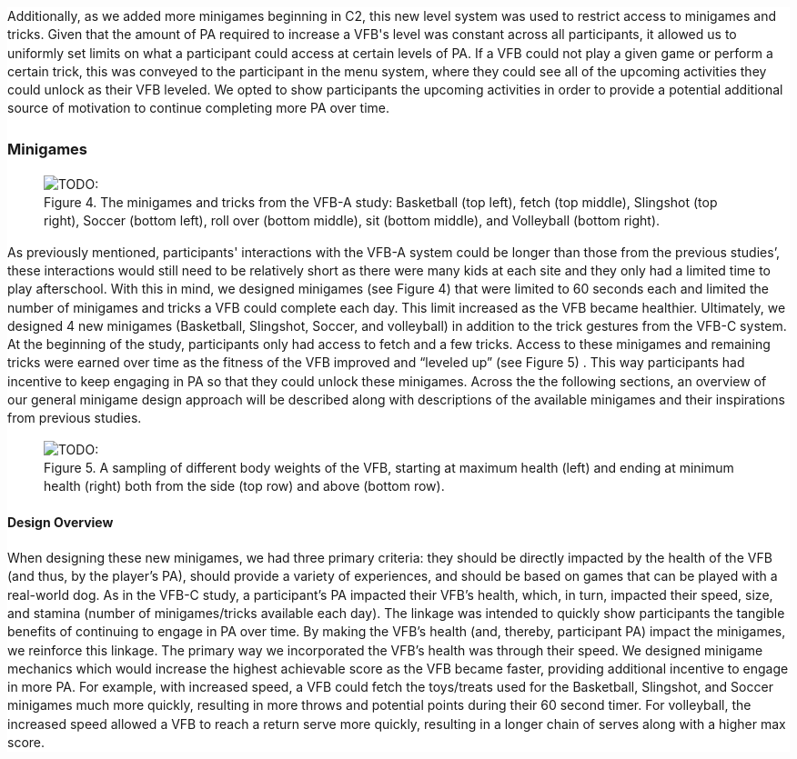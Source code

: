 Additionally, as we added more minigames beginning in C2, this new level system was used to restrict access to minigames and tricks. Given that the amount of PA required to increase a VFB's level was constant across all participants, it allowed us to uniformly set limits on what a participant could access at certain levels of PA. If a VFB could not play a given game or perform a certain trick, this was conveyed to the participant in the menu system, where they could see all of the upcoming activities they could unlock as their VFB leveled. We opted to show participants the upcoming activities in order to provide a potential additional source of motivation to continue completing more PA over time.
        
### Minigames


<figure>
  <img class=scale-w100
    src="vfbA_minigame_example.png"
    alt="TODO:"
    title="TODO:">
  <figcaption>Figure 4. The minigames and tricks from the VFB-A study: Basketball (top left), fetch (top middle), Slingshot (top right), Soccer (bottom left), roll over (bottom middle), sit (bottom middle), and Volleyball (bottom right).</figcaption>
</figure>


As previously mentioned, participants' interactions with the VFB-A system could be longer than those from the previous studies’, these interactions would still need to be relatively short as there were many kids at each site and they only had a limited time to play afterschool. With this in mind, we designed minigames (see Figure 4) that were limited to 60 seconds each and limited the number of minigames and tricks a VFB could complete each day. This limit increased as the VFB became healthier. Ultimately, we designed 4 new minigames (Basketball, Slingshot, Soccer, and volleyball) in addition to the trick gestures from the VFB-C system. At the beginning of the study, participants only had access to fetch and a few tricks. Access to these minigames and remaining tricks were earned over time as the fitness of the VFB improved and “leveled up” (see Figure 5) . This way participants had incentive to keep engaging in PA so that they could unlock these minigames. Across the the following sections, an overview of our general minigame design approach will be described along with descriptions of the available minigames and their inspirations from previous studies.


<figure>
  <img class=scale-w100
    src="vfbA_petSize_example.png"
    alt="TODO:"
    title="TODO:">
  <figcaption>Figure 5. A sampling of different body weights of the VFB, starting at maximum health (left) and ending at minimum health (right) both from the side (top row) and above (bottom row).</figcaption>
</figure>


#### Design Overview

When designing these new minigames, we had three primary criteria: they should be directly impacted by the health of the VFB (and thus, by the player’s PA), should provide a variety of experiences, and should be based on games that can be played with a real-world dog. As in the VFB-C study, a participant’s PA impacted their VFB’s health, which, in turn, impacted their speed, size, and stamina (number of minigames/tricks available each day). The linkage was intended to quickly show participants the tangible benefits of continuing to engage in PA over time. By making the VFB’s health (and, thereby, participant PA) impact the minigames, we reinforce this linkage. The primary way we incorporated the VFB’s health was through their speed. We designed minigame mechanics which would increase the highest achievable score as the VFB became faster, providing additional incentive to engage in more PA. For example, with increased speed, a VFB could fetch the toys/treats used for the Basketball, Slingshot, and Soccer minigames much more quickly, resulting in more throws and potential points during their 60 second timer. For volleyball, the increased speed allowed a VFB to reach a return serve more quickly, resulting in a longer chain of serves along with a higher max score. 
